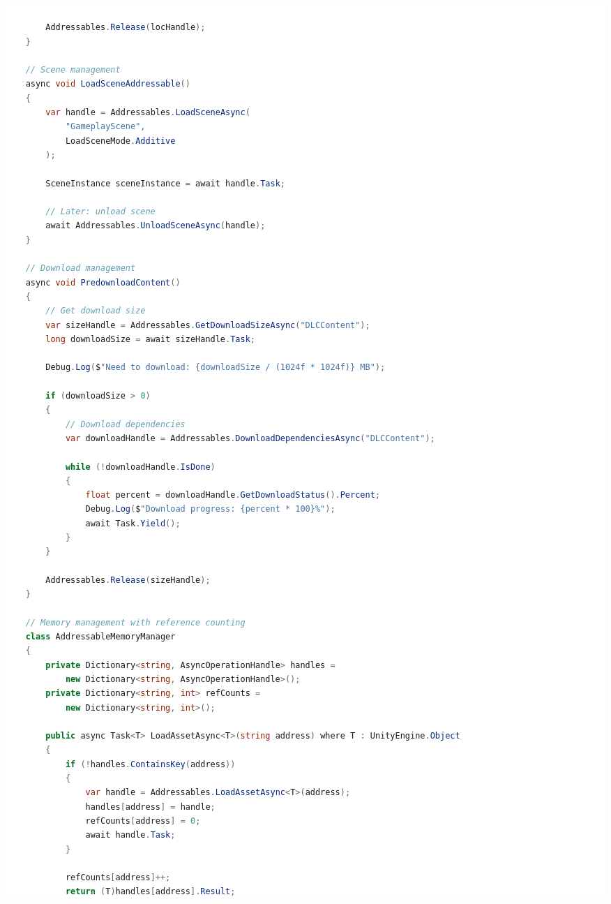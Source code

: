 ```csharp
        
        Addressables.Release(locHandle);
    }
    
    // Scene management
    async void LoadSceneAddressable()
    {
        var handle = Addressables.LoadSceneAsync(
            "GameplayScene", 
            LoadSceneMode.Additive
        );
        
        SceneInstance sceneInstance = await handle.Task;
        
        // Later: unload scene
        await Addressables.UnloadSceneAsync(handle);
    }
    
    // Download management
    async void PredownloadContent()
    {
        // Get download size
        var sizeHandle = Addressables.GetDownloadSizeAsync("DLCContent");
        long downloadSize = await sizeHandle.Task;
        
        Debug.Log($"Need to download: {downloadSize / (1024f * 1024f)} MB");
        
        if (downloadSize > 0)
        {
            // Download dependencies
            var downloadHandle = Addressables.DownloadDependenciesAsync("DLCContent");
            
            while (!downloadHandle.IsDone)
            {
                float percent = downloadHandle.GetDownloadStatus().Percent;
                Debug.Log($"Download progress: {percent * 100}%");
                await Task.Yield();
            }
        }
        
        Addressables.Release(sizeHandle);
    }
    
    // Memory management with reference counting
    class AddressableMemoryManager
    {
        private Dictionary<string, AsyncOperationHandle> handles = 
            new Dictionary<string, AsyncOperationHandle>();
        private Dictionary<string, int> refCounts = 
            new Dictionary<string, int>();
        
        public async Task<T> LoadAssetAsync<T>(string address) where T : UnityEngine.Object
        {
            if (!handles.ContainsKey(address))
            {
                var handle = Addressables.LoadAssetAsync<T>(address);
                handles[address] = handle;
                refCounts[address] = 0;
                await handle.Task;
            }
            
            refCounts[address]++;
            return (T)handles[address].Result;
```